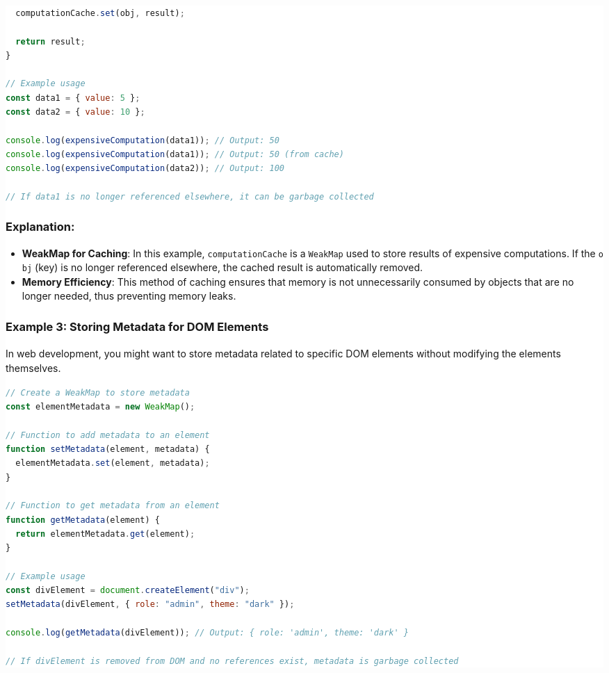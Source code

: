```javascript
  computationCache.set(obj, result);

  return result;
}

// Example usage
const data1 = { value: 5 };
const data2 = { value: 10 };

console.log(expensiveComputation(data1)); // Output: 50
console.log(expensiveComputation(data1)); // Output: 50 (from cache)
console.log(expensiveComputation(data2)); // Output: 100

// If data1 is no longer referenced elsewhere, it can be garbage collected
```

### Explanation:

- **WeakMap for Caching**: In this example, `computationCache` is a `WeakMap` used to store results of expensive computations. If the `obj` (key) is no longer referenced elsewhere, the cached result is automatically removed.
- **Memory Efficiency**: This method of caching ensures that memory is not unnecessarily consumed by objects that are no longer needed, thus preventing memory leaks.

### Example 3: Storing Metadata for DOM Elements

In web development, you might want to store metadata related to specific DOM elements without modifying the elements themselves.

```javascript
// Create a WeakMap to store metadata
const elementMetadata = new WeakMap();

// Function to add metadata to an element
function setMetadata(element, metadata) {
  elementMetadata.set(element, metadata);
}

// Function to get metadata from an element
function getMetadata(element) {
  return elementMetadata.get(element);
}

// Example usage
const divElement = document.createElement("div");
setMetadata(divElement, { role: "admin", theme: "dark" });

console.log(getMetadata(divElement)); // Output: { role: 'admin', theme: 'dark' }

// If divElement is removed from DOM and no references exist, metadata is garbage collected
```
